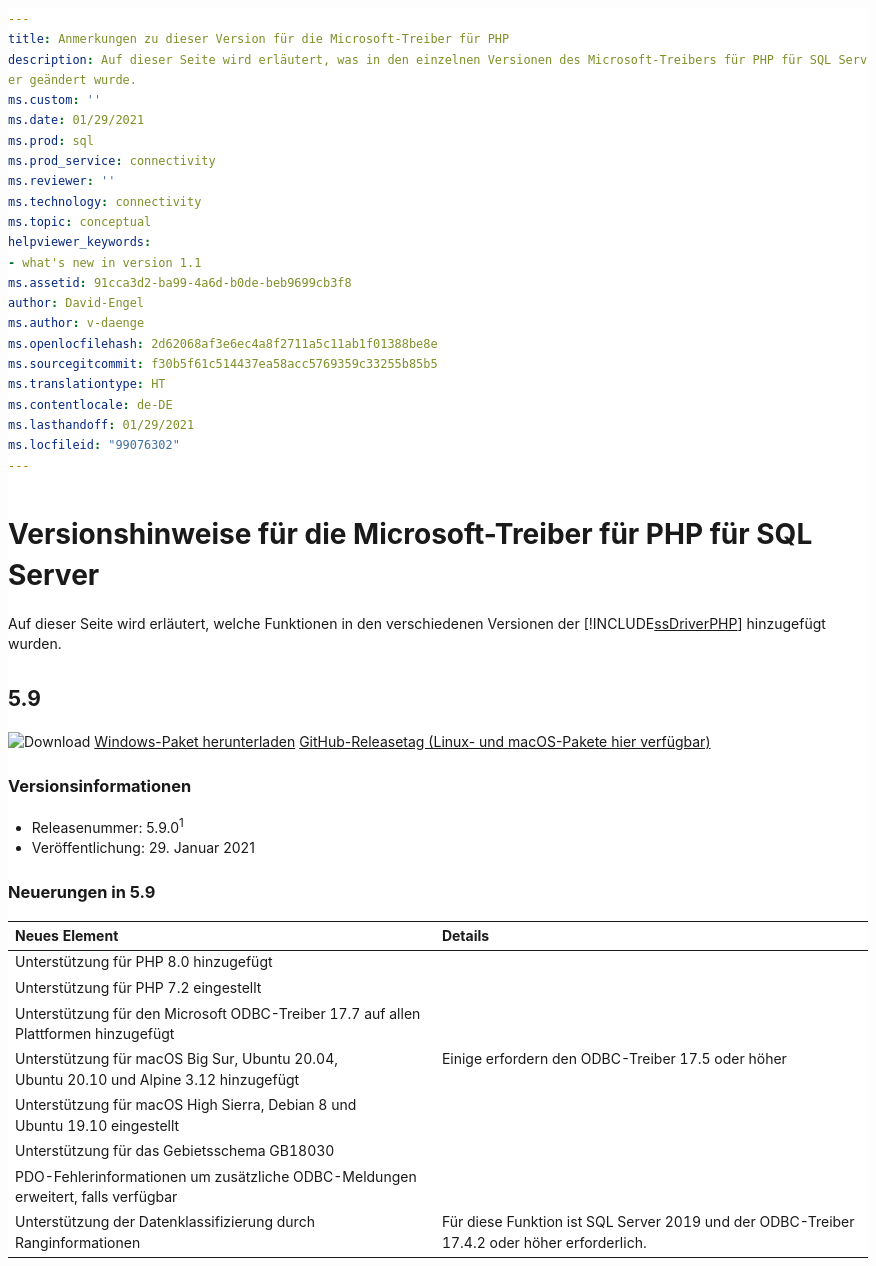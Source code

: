 ```yaml
---
title: Anmerkungen zu dieser Version für die Microsoft-Treiber für PHP
description: Auf dieser Seite wird erläutert, was in den einzelnen Versionen des Microsoft-Treibers für PHP für SQL Server geändert wurde.
ms.custom: ''
ms.date: 01/29/2021
ms.prod: sql
ms.prod_service: connectivity
ms.reviewer: ''
ms.technology: connectivity
ms.topic: conceptual
helpviewer_keywords:
- what's new in version 1.1
ms.assetid: 91cca3d2-ba99-4a6d-b0de-beb9699cb3f8
author: David-Engel
ms.author: v-daenge
ms.openlocfilehash: 2d62068af3e6ec4a8f2711a5c11ab1f01388be8e
ms.sourcegitcommit: f30b5f61c514437ea58acc5769359c33255b85b5
ms.translationtype: HT
ms.contentlocale: de-DE
ms.lasthandoff: 01/29/2021
ms.locfileid: "99076302"
---
```

# <a name="release-notes-for-the-microsoft-drivers-for-php-for-sql-server"></a>Versionshinweise für die Microsoft-Treiber für PHP für SQL Server

Auf dieser Seite wird erläutert, welche Funktionen in den verschiedenen Versionen der [!INCLUDE[ssDriverPHP](../../includes/ssdriverphp_md.md)] hinzugefügt wurden.  



## <a name="59"></a>5.9

![Download](../../ssms/media/download-icon.png) [Windows-Paket herunterladen](https://go.microsoft.com/fwlink/?linkid=?????)
[GitHub-Releasetag (Linux- und macOS-Pakete hier verfügbar)](https://github.com/Microsoft/msphpsql/releases/tag/v5.9.0)

### <a name="version-information"></a>Versionsinformationen

- Releasenummer: 5.9.0<sup>1</sup>
- Veröffentlichung: 29. Januar 2021

### <a name="whats-new-in-59"></a>Neuerungen in 5.9

| Neues Element | Details |
| :------- | :------ |
| Unterstützung für PHP 8.0 hinzugefügt | &nbsp; |
| Unterstützung für PHP 7.2 eingestellt | &nbsp; |
| Unterstützung für den Microsoft ODBC-Treiber 17.7 auf allen Plattformen hinzugefügt | &nbsp; |
| Unterstützung für macOS Big Sur, Ubuntu 20.04, Ubuntu 20.10 und Alpine 3.12 hinzugefügt | Einige erfordern den ODBC-Treiber 17.5 oder höher |
| Unterstützung für macOS High Sierra, Debian 8 und Ubuntu 19.10 eingestellt | &nbsp; |
| Unterstützung für das Gebietsschema GB18030 | &nbsp; |
| PDO-Fehlerinformationen um zusätzliche ODBC-Meldungen erweitert, falls verfügbar | &nbsp; |
| Unterstützung der Datenklassifizierung durch Ranginformationen | Für diese Funktion ist SQL Server 2019 und der ODBC-Treiber 17.4.2 oder höher erforderlich. |